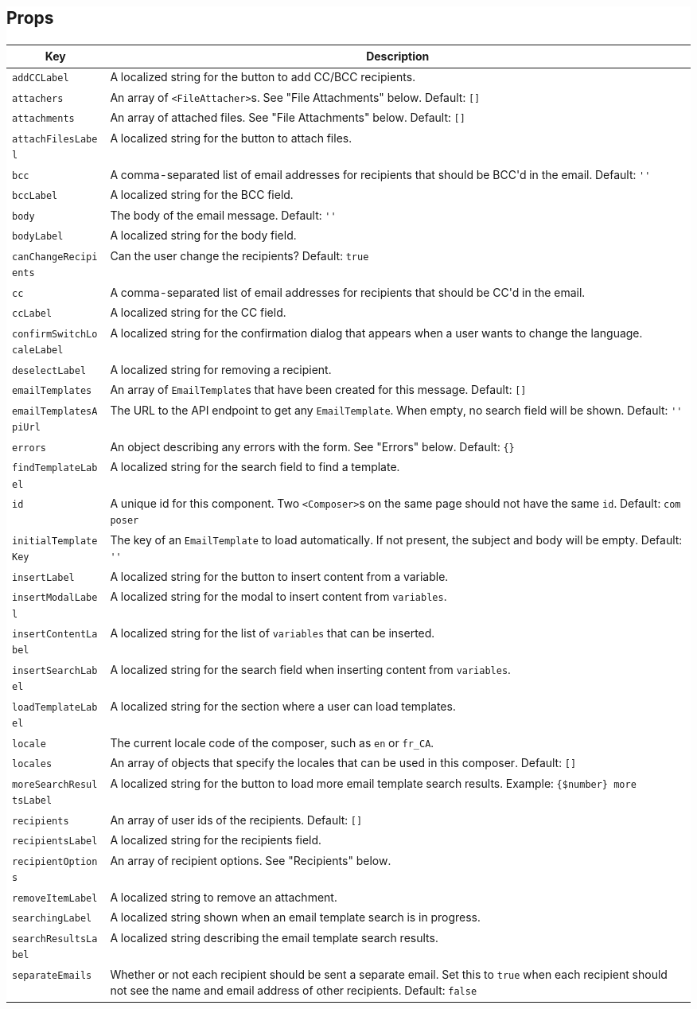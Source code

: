 ## Props

| Key | Description |
| --- | --- |
| `addCCLabel` | A localized string for the button to add CC/BCC recipients. |
| `attachers` | An array of `<FileAttacher>`s. See "File Attachments" below. Default: `[]` |
| `attachments` | An array of attached files. See "File Attachments" below. Default: `[]` |
| `attachFilesLabel` | A localized string for the button to attach files. |
| `bcc` | A comma-separated list of email addresses for recipients that should be BCC'd in the email. Default: `''` |
| `bccLabel` | A localized string for the BCC field. |
| `body` | The body of the email message. Default: `''` |
| `bodyLabel` | A localized string for the body field. |
| `canChangeRecipients` | Can the user change the recipients? Default: `true` |
| `cc` | A comma-separated list of email addresses for recipients that should be CC'd in the email. |
| `ccLabel` | A localized string for the CC field. |
| `confirmSwitchLocaleLabel` | A localized string for the confirmation dialog that appears when a user wants to change the language. |
| `deselectLabel` | A localized string for removing a recipient. |
| `emailTemplates` | An array of `EmailTemplate`s that have been created for this message. Default: `[]` |
| `emailTemplatesApiUrl` | The URL to the API endpoint to get any `EmailTemplate`. When empty, no search field will be shown. Default: `''` |
| `errors` | An object describing any errors with the form. See "Errors" below. Default: `{}` |
| `findTemplateLabel` | A localized string for the search field to find a template. |
| `id` | A unique id for this component. Two `<Composer>`s on the same page should not have the same `id`. Default: `composer` |
| `initialTemplateKey` | The key of an `EmailTemplate` to load automatically. If not present, the subject and body will be empty. Default: `''` |
| `insertLabel` | A localized string for the button to insert content from a variable. |
| `insertModalLabel` | A localized string for the modal to insert content from `variables`. |
| `insertContentLabel` | A localized string for the list of `variables` that can be inserted. |
| `insertSearchLabel` | A localized string for the search field when inserting content from `variables`. |
| `loadTemplateLabel` | A localized string for the section where a user can load templates. |
| `locale` | The current locale code of the composer, such as `en` or `fr_CA`. |
| `locales` | An array of objects that specify the locales that can be used in this composer. Default: `[]` |
| `moreSearchResultsLabel` | A localized string for the button to load more email template search results. Example: `{$number} more` |
| `recipients` | An array of user ids of the recipients. Default: `[]` |
| `recipientsLabel` | A localized string for the recipients field. |
| `recipientOptions` | An array of recipient options. See "Recipients" below. |
| `removeItemLabel` | A localized string to remove an attachment. |
| `searchingLabel` | A localized string shown when an email template search is in progress. |
| `searchResultsLabel` | A localized string describing the email template search results. |
| `separateEmails` | Whether or not each recipient should be sent a separate email. Set this to `true` when each recipient should not see the name and email address of other recipients. Default: `false` |